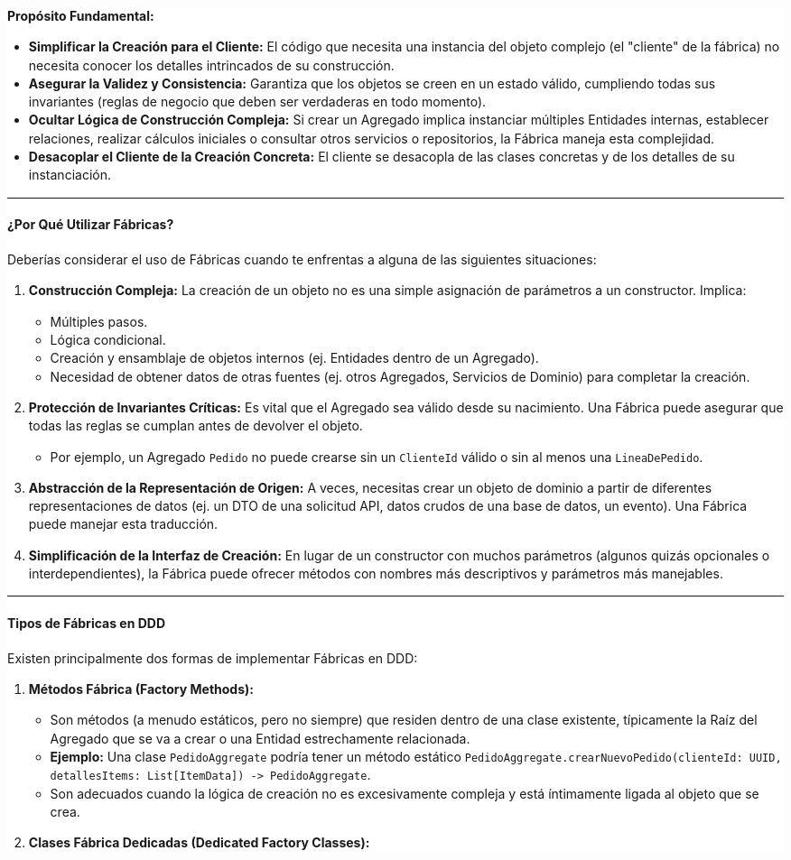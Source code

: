 **Propósito Fundamental:**

  * **Simplificar la Creación para el Cliente:** El código que necesita una instancia del objeto complejo (el "cliente" de la fábrica) no necesita conocer los detalles intrincados de su construcción.
  * **Asegurar la Validez y Consistencia:** Garantiza que los objetos se creen en un estado válido, cumpliendo todas sus invariantes (reglas de negocio que deben ser verdaderas en todo momento).
  * **Ocultar Lógica de Construcción Compleja:** Si crear un Agregado implica instanciar múltiples Entidades internas, establecer relaciones, realizar cálculos iniciales o consultar otros servicios o repositorios, la Fábrica maneja esta complejidad.
  * **Desacoplar el Cliente de la Creación Concreta:** El cliente se desacopla de las clases concretas y de los detalles de su instanciación.

-----

#### ¿Por Qué Utilizar Fábricas?

Deberías considerar el uso de Fábricas cuando te enfrentas a alguna de las siguientes situaciones:

1.  **Construcción Compleja:** La creación de un objeto no es una simple asignación de parámetros a un constructor. Implica:

      * Múltiples pasos.
      * Lógica condicional.
      * Creación y ensamblaje de objetos internos (ej. Entidades dentro de un Agregado).
      * Necesidad de obtener datos de otras fuentes (ej. otros Agregados, Servicios de Dominio) para completar la creación.

2.  **Protección de Invariantes Críticas:** Es vital que el Agregado sea válido desde su nacimiento. Una Fábrica puede asegurar que todas las reglas se cumplan antes de devolver el objeto.

      * Por ejemplo, un Agregado `Pedido` no puede crearse sin un `ClienteId` válido o sin al menos una `LineaDePedido`.

3.  **Abstracción de la Representación de Origen:** A veces, necesitas crear un objeto de dominio a partir de diferentes representaciones de datos (ej. un DTO de una solicitud API, datos crudos de una base de datos, un evento). Una Fábrica puede manejar esta traducción.

4.  **Simplificación de la Interfaz de Creación:** En lugar de un constructor con muchos parámetros (algunos quizás opcionales o interdependientes), la Fábrica puede ofrecer métodos con nombres más descriptivos y parámetros más manejables.

-----

#### Tipos de Fábricas en DDD

Existen principalmente dos formas de implementar Fábricas en DDD:

1.  **Métodos Fábrica (Factory Methods):**

      * Son métodos (a menudo estáticos, pero no siempre) que residen dentro de una clase existente, típicamente la Raíz del Agregado que se va a crear o una Entidad estrechamente relacionada.
      * **Ejemplo:** Una clase `PedidoAggregate` podría tener un método estático `PedidoAggregate.crearNuevoPedido(clienteId: UUID, detallesItems: List[ItemData]) -> PedidoAggregate`.
      * Son adecuados cuando la lógica de creación no es excesivamente compleja y está íntimamente ligada al objeto que se crea.

2.  **Clases Fábrica Dedicadas (Dedicated Factory Classes):**
